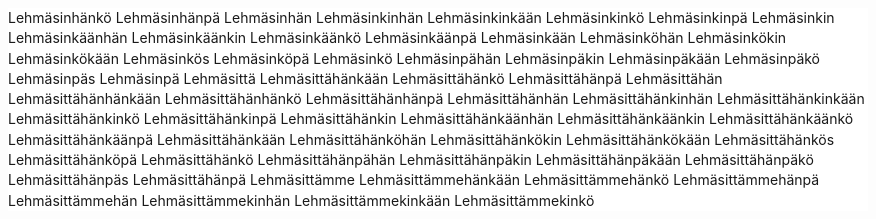 Lehmäsinhänkö
Lehmäsinhänpä
Lehmäsinhän
Lehmäsinkinhän
Lehmäsinkinkään
Lehmäsinkinkö
Lehmäsinkinpä
Lehmäsinkin
Lehmäsinkäänhän
Lehmäsinkäänkin
Lehmäsinkäänkö
Lehmäsinkäänpä
Lehmäsinkään
Lehmäsinköhän
Lehmäsinkökin
Lehmäsinkökään
Lehmäsinkös
Lehmäsinköpä
Lehmäsinkö
Lehmäsinpähän
Lehmäsinpäkin
Lehmäsinpäkään
Lehmäsinpäkö
Lehmäsinpäs
Lehmäsinpä
Lehmäsittä
Lehmäsittähänkään
Lehmäsittähänkö
Lehmäsittähänpä
Lehmäsittähän
Lehmäsittähänhänkään
Lehmäsittähänhänkö
Lehmäsittähänhänpä
Lehmäsittähänhän
Lehmäsittähänkinhän
Lehmäsittähänkinkään
Lehmäsittähänkinkö
Lehmäsittähänkinpä
Lehmäsittähänkin
Lehmäsittähänkäänhän
Lehmäsittähänkäänkin
Lehmäsittähänkäänkö
Lehmäsittähänkäänpä
Lehmäsittähänkään
Lehmäsittähänköhän
Lehmäsittähänkökin
Lehmäsittähänkökään
Lehmäsittähänkös
Lehmäsittähänköpä
Lehmäsittähänkö
Lehmäsittähänpähän
Lehmäsittähänpäkin
Lehmäsittähänpäkään
Lehmäsittähänpäkö
Lehmäsittähänpäs
Lehmäsittähänpä
Lehmäsittämme
Lehmäsittämmehänkään
Lehmäsittämmehänkö
Lehmäsittämmehänpä
Lehmäsittämmehän
Lehmäsittämmekinhän
Lehmäsittämmekinkään
Lehmäsittämmekinkö